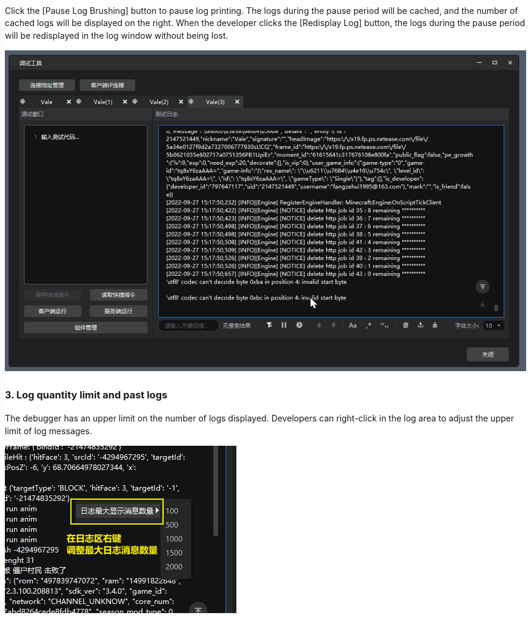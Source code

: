 Click the [Pause Log Brushing] button to pause log printing. The logs during the pause period will be cached, and the number of cached logs will be displayed on the right. When the developer clicks the [Redisplay Log] button, the logs during the pause period will be redisplayed in the log window without being lost. 

![](./images/B4.gif) 

### 3. Log quantity limit and past logs 

The debugger has an upper limit on the number of logs displayed. Developers can right-click in the log area to adjust the upper limit of log messages. 

![](./images/A12.png) 
